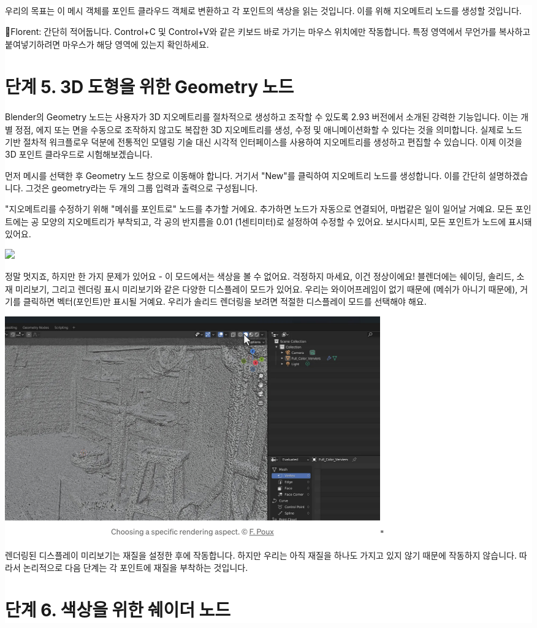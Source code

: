 우리의 목표는 이 메시 객체를 포인트 클라우드 객체로 변환하고 각 포인트의 색상을 읽는 것입니다. 이를 위해 지오메트리 노드를 생성할 것입니다.

<div class="content-ad"></div>

🦊Florent: 간단히 적어둡니다. Control+C 및 Control+V와 같은 키보드 바로 가기는 마우스 위치에만 작동합니다. 특정 영역에서 무언가를 복사하고 붙여넣기하려면 마우스가 해당 영역에 있는지 확인하세요.

# 단계 5. 3D 도형을 위한 Geometry 노드

Blender의 Geometry 노드는 사용자가 3D 지오메트리를 절차적으로 생성하고 조작할 수 있도록 2.93 버전에서 소개된 강력한 기능입니다. 이는 개별 정점, 에지 또는 면을 수동으로 조작하지 않고도 복잡한 3D 지오메트리를 생성, 수정 및 애니메이션화할 수 있다는 것을 의미합니다. 실제로 노드 기반 절차적 워크플로우 덕분에 전통적인 모델링 기술 대신 시각적 인터페이스를 사용하여 지오메트리를 생성하고 편집할 수 있습니다. 이제 이것을 3D 포인트 클라우드로 시험해보겠습니다.

먼저 메시를 선택한 후 Geometry 노드 창으로 이동해야 합니다. 거기서 "New"를 클릭하여 지오메트리 노드를 생성합니다. 이를 간단히 설명하겠습니다. 그것은 geometry라는 두 개의 그룹 입력과 출력으로 구성됩니다.

<div class="content-ad"></div>

"지오메트리를 수정하기 위해 "메쉬를 포인트로" 노드를 추가할 거에요. 추가하면 노드가 자동으로 연결되어, 마법같은 일이 일어날 거예요. 모든 포인트에는 공 모양의 지오메트리가 부착되고, 각 공의 반지름을 0.01 (1센티미터)로 설정하여 수정할 수 있어요. 보시다시피, 모든 포인트가 노드에 표시돼 있어요.

<img src="https://miro.medium.com/v2/resize:fit:1400/1*7Ycq0Rlt2b1TT712hE7xtA.gif" />

정말 멋지죠, 하지만 한 가지 문제가 있어요 - 이 모드에서는 색상을 볼 수 없어요. 걱정하지 마세요, 이건 정상이에요! 블렌더에는 쉐이딩, 솔리드, 소재 미리보기, 그리고 렌더링 표시 미리보기와 같은 다양한 디스플레이 모드가 있어요. 우리는 와이어프레임이 없기 때문에 (메쉬가 아니기 때문에), 거기를 클릭하면 벡터(포인트)만 표시될 거예요. 우리가 솔리드 렌더링을 보려면 적절한 디스플레이 모드를 선택해야 해요.

<img src="/assets/img/2024-06-22-TheBlenderHandbookfor3DPointCloudVisualizationandRendering_6.png" />"

<div class="content-ad"></div>

렌더링된 디스플레이 미리보기는 재질을 설정한 후에 작동합니다. 하지만 우리는 아직 재질을 하나도 가지고 있지 않기 때문에 작동하지 않습니다. 따라서 논리적으로 다음 단계는 각 포인트에 재질을 부착하는 것입니다.

# 단계 6. 색상을 위한 쉐이더 노드

